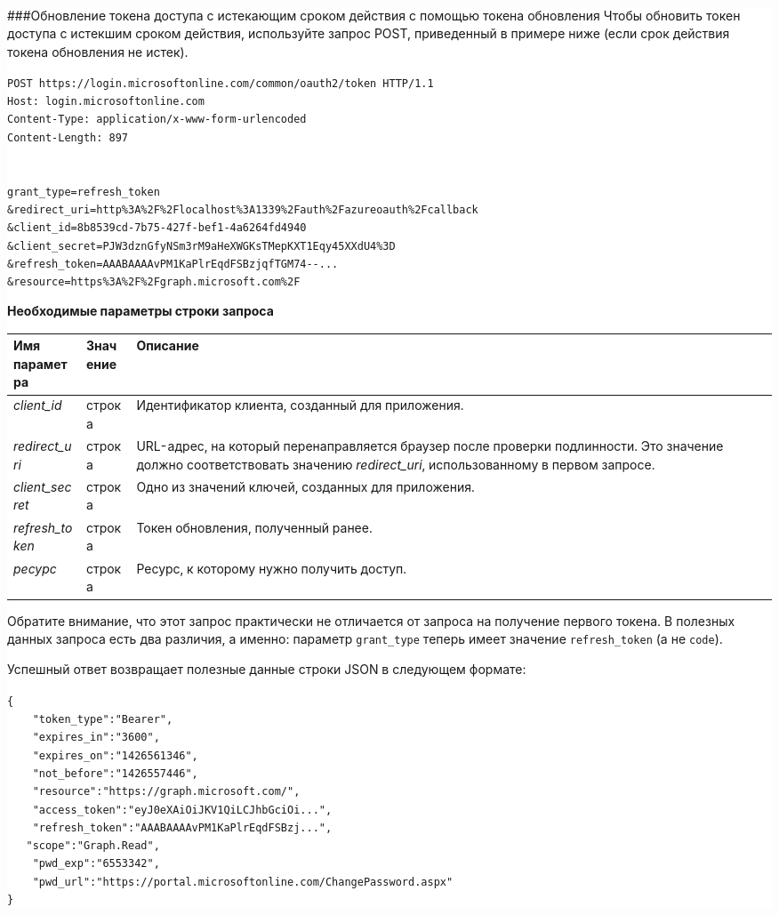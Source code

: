 


###Обновление токена доступа с истекающим сроком действия с помощью токена обновления
Чтобы обновить токен доступа с истекшим сроком действия, используйте запрос POST, приведенный в примере ниже (если срок действия токена обновления не истек).

```no-highlight  
POST https://login.microsoftonline.com/common/oauth2/token HTTP/1.1
Host: login.microsoftonline.com
Content-Type: application/x-www-form-urlencoded
Content-Length: 897


grant_type=refresh_token
&redirect_uri=http%3A%2F%2Flocalhost%3A1339%2Fauth%2Fazureoauth%2Fcallback
&client_id=8b8539cd-7b75-427f-bef1-4a6264fd4940
&client_secret=PJW3dznGfyNSm3rM9aHeXWGKsTMepKXT1Eqy45XXdU4%3D
&refresh_token=AAABAAAAvPM1KaPlrEqdFSBzjqfTGM74--...
&resource=https%3A%2F%2Fgraph.microsoft.com%2F
```

**Необходимые параметры строки запроса**

| Имя параметра  | Значение  | Описание                                                                                                                                         |
|:----------------|:-------|:----------------------------------------------------------------------------------------------------------------------------------------------------|
| *client_id*     | строка | Идентификатор клиента, созданный для приложения.  |
| *redirect_uri*  | строка | URL-адрес, на который перенаправляется браузер после проверки подлинности. Это значение должно соответствовать значению *redirect_uri*, использованному в первом запросе. |
| *client_secret* | строка | Одно из значений ключей, созданных для приложения.                                                                                                     |
| *refresh_token* | строка | Токен обновления, полученный ранее.    |
| *ресурс*      | строка | Ресурс, к которому нужно получить доступ.|

Обратите внимание, что этот запрос практически не отличается от запроса на получение первого токена. В полезных данных запроса есть два различия, 
а именно: параметр `grant_type` теперь имеет значение `refresh_token` (а не `code`).
 
Успешный ответ возвращает полезные данные строки JSON в следующем формате:

```no-highlight 
{
    "token_type":"Bearer",
    "expires_in":"3600",
    "expires_on":"1426561346",
    "not_before":"1426557446",
    "resource":"https://graph.microsoft.com/",
    "access_token":"eyJ0eXAiOiJKV1QiLCJhbGciOi...", 
    "refresh_token":"AAABAAAAvPM1KaPlrEqdFSBzj...",
   "scope":"Graph.Read",
    "pwd_exp":"6553342",
    "pwd_url":"https://portal.microsoftonline.com/ChangePassword.aspx"
}
```
 